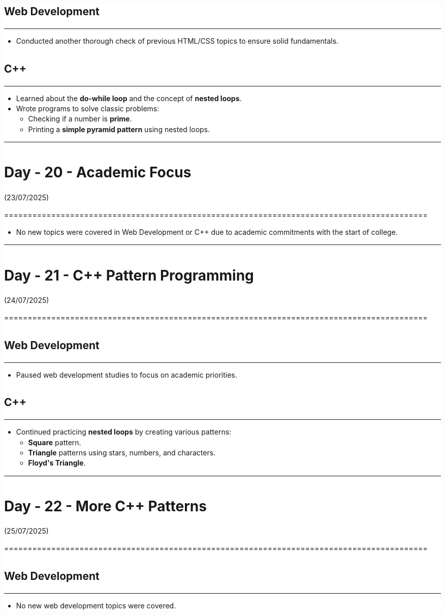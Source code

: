## Web Development
---
- Conducted another thorough check of previous HTML/CSS topics to ensure solid fundamentals.

## C++
---
- Learned about the **do-while loop** and the concept of **nested loops**.
- Wrote programs to solve classic problems:
    - Checking if a number is **prime**.
    - Printing a **simple pyramid pattern** using nested loops.

---

# Day - 20 - Academic Focus
(23/07/2025)

==========================================================================================

- No new topics were covered in Web Development or C++ due to academic commitments with the start of college.

---

# Day - 21 - C++ Pattern Programming
(24/07/2025)

==========================================================================================

## Web Development
---
- Paused web development studies to focus on academic priorities.

## C++
---
- Continued practicing **nested loops** by creating various patterns:
    - **Square** pattern.
    - **Triangle** patterns using stars, numbers, and characters.
    - **Floyd's Triangle**.

---

# Day - 22 - More C++ Patterns
(25/07/2025)

==========================================================================================

## Web Development
---
- No new web development topics were covered.
